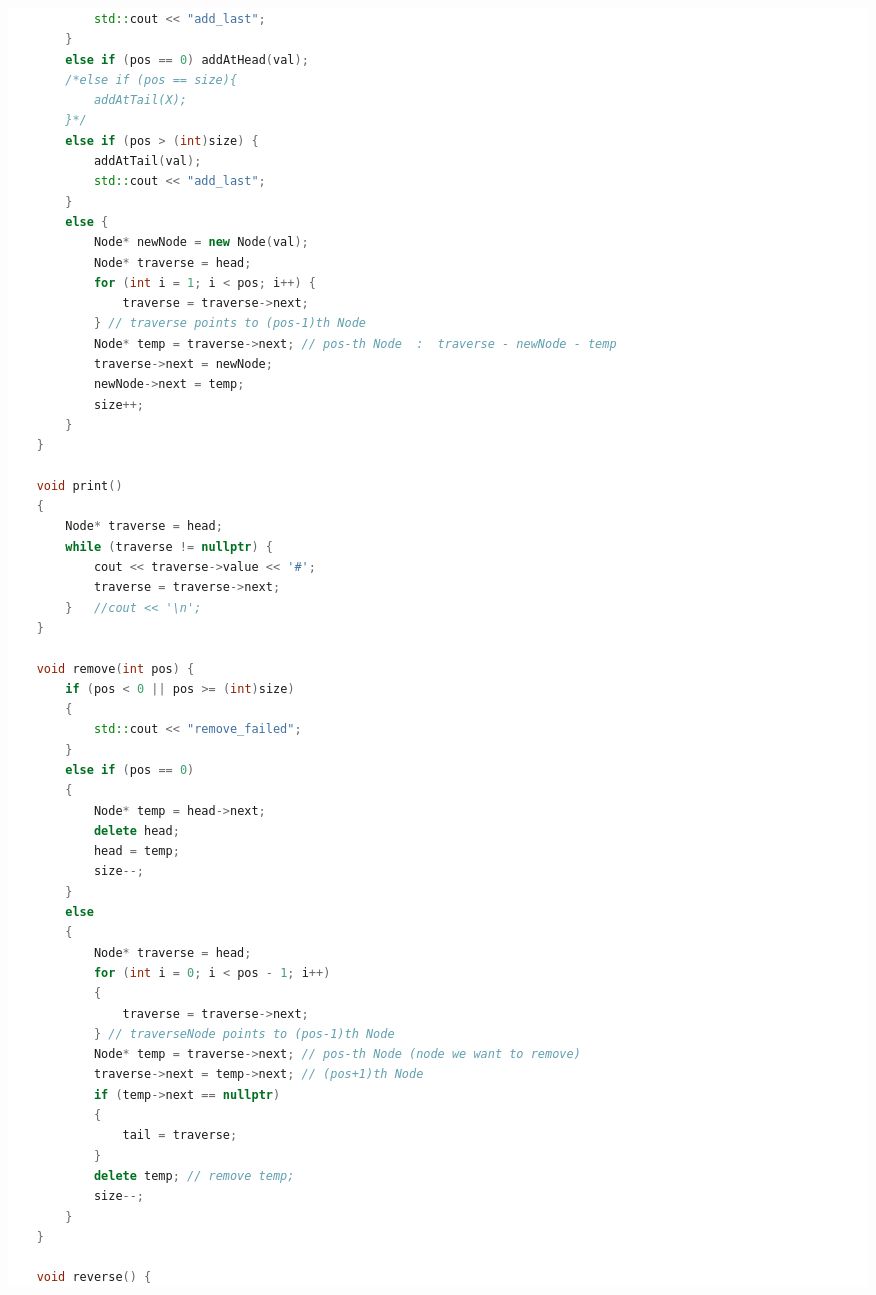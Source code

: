 ```cpp
			std::cout << "add_last";
		}
		else if (pos == 0) addAtHead(val);
		/*else if (pos == size){
			addAtTail(X);
		}*/
		else if (pos > (int)size) {
			addAtTail(val);
			std::cout << "add_last";
		}
		else {
			Node* newNode = new Node(val);
			Node* traverse = head;
			for (int i = 1; i < pos; i++) {
				traverse = traverse->next;
			} // traverse points to (pos-1)th Node		
			Node* temp = traverse->next; // pos-th Node  :  traverse - newNode - temp
			traverse->next = newNode;
			newNode->next = temp;
			size++;
		}
	}

	void print()
	{
		Node* traverse = head;
		while (traverse != nullptr) {
			cout << traverse->value << '#';
			traverse = traverse->next;
		}	//cout << '\n';		
	}

	void remove(int pos) {
		if (pos < 0 || pos >= (int)size)
		{
			std::cout << "remove_failed";
		}
		else if (pos == 0)
		{
			Node* temp = head->next;
			delete head;
			head = temp;
			size--;
		}
		else
		{
			Node* traverse = head;
			for (int i = 0; i < pos - 1; i++)
			{
				traverse = traverse->next;
			} // traverseNode points to (pos-1)th Node
			Node* temp = traverse->next; // pos-th Node (node we want to remove)
			traverse->next = temp->next; // (pos+1)th Node
			if (temp->next == nullptr)
			{
				tail = traverse;
			}
			delete temp; // remove temp;
			size--;
		}
	}

	void reverse() {
```